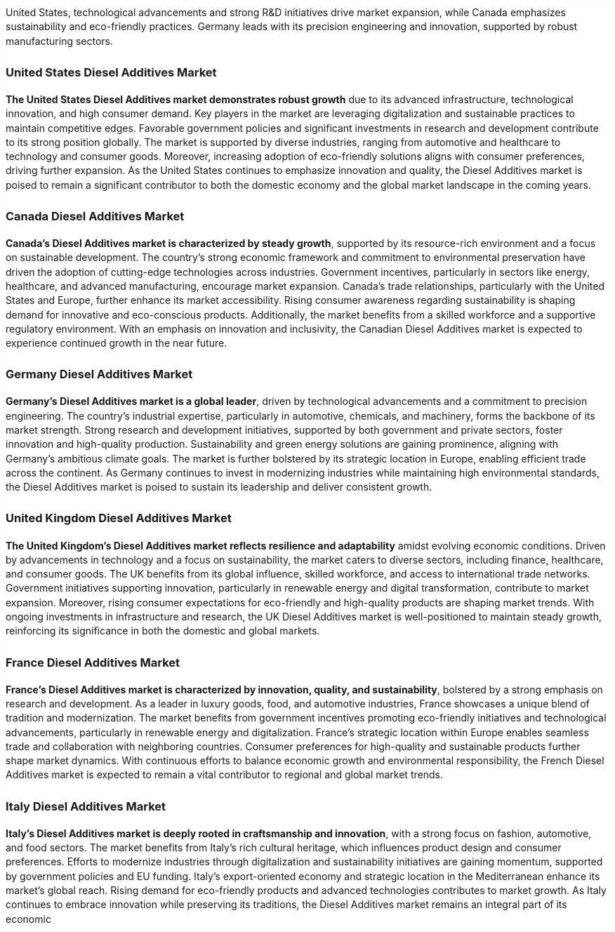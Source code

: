 United States, technological advancements and strong R&amp;D initiatives drive market expansion, while Canada emphasizes sustainability and eco-friendly practices. Germany leads with its precision engineering and innovation, supported by robust manufacturing sectors.</span></em></p></blockquote><h3><strong>United States Diesel Additives Market</strong></h3><p><strong>The United States Diesel Additives market demonstrates robust growth</strong> due to its advanced infrastructure, technological innovation, and high consumer demand. Key players in the market are leveraging digitalization and sustainable practices to maintain competitive edges. Favorable government policies and significant investments in research and development contribute to its strong position globally. The market is supported by diverse industries, ranging from automotive and healthcare to technology and consumer goods. Moreover, increasing adoption of eco-friendly solutions aligns with consumer preferences, driving further expansion. As the United States continues to emphasize innovation and quality, the Diesel Additives market is poised to remain a significant contributor to both the domestic economy and the global market landscape in the coming years.</p><h3><strong>Canada Diesel Additives Market</strong></h3><p><strong>Canada&rsquo;s Diesel Additives market is characterized by steady growth</strong>, supported by its resource-rich environment and a focus on sustainable development. The country&rsquo;s strong economic framework and commitment to environmental preservation have driven the adoption of cutting-edge technologies across industries. Government incentives, particularly in sectors like energy, healthcare, and advanced manufacturing, encourage market expansion. Canada&rsquo;s trade relationships, particularly with the United States and Europe, further enhance its market accessibility. Rising consumer awareness regarding sustainability is shaping demand for innovative and eco-conscious products. Additionally, the market benefits from a skilled workforce and a supportive regulatory environment. With an emphasis on innovation and inclusivity, the Canadian Diesel Additives market is expected to experience continued growth in the near future.</p><h3><strong>Germany Diesel Additives Market</strong></h3><p><strong>Germany&rsquo;s Diesel Additives market is a global leader</strong>, driven by technological advancements and a commitment to precision engineering. The country&rsquo;s industrial expertise, particularly in automotive, chemicals, and machinery, forms the backbone of its market strength. Strong research and development initiatives, supported by both government and private sectors, foster innovation and high-quality production. Sustainability and green energy solutions are gaining prominence, aligning with Germany&rsquo;s ambitious climate goals. The market is further bolstered by its strategic location in Europe, enabling efficient trade across the continent. As Germany continues to invest in modernizing industries while maintaining high environmental standards, the Diesel Additives market is poised to sustain its leadership and deliver consistent growth.</p><h3><strong>United Kingdom Diesel Additives Market</strong></h3><p><strong>The United Kingdom&rsquo;s Diesel Additives market reflects resilience and adaptability</strong> amidst evolving economic conditions. Driven by advancements in technology and a focus on sustainability, the market caters to diverse sectors, including finance, healthcare, and consumer goods. The UK benefits from its global influence, skilled workforce, and access to international trade networks. Government initiatives supporting innovation, particularly in renewable energy and digital transformation, contribute to market expansion. Moreover, rising consumer expectations for eco-friendly and high-quality products are shaping market trends. With ongoing investments in infrastructure and research, the UK Diesel Additives market is well-positioned to maintain steady growth, reinforcing its significance in both the domestic and global markets.</p><h3><strong>France Diesel Additives Market</strong></h3><p><strong>France&rsquo;s Diesel Additives market is characterized by innovation, quality, and sustainability</strong>, bolstered by a strong emphasis on research and development. As a leader in luxury goods, food, and automotive industries, France showcases a unique blend of tradition and modernization. The market benefits from government incentives promoting eco-friendly initiatives and technological advancements, particularly in renewable energy and digitalization. France&rsquo;s strategic location within Europe enables seamless trade and collaboration with neighboring countries. Consumer preferences for high-quality and sustainable products further shape market dynamics. With continuous efforts to balance economic growth and environmental responsibility, the French Diesel Additives market is expected to remain a vital contributor to regional and global market trends.</p><h3><strong>Italy Diesel Additives Market</strong></h3><p><strong>Italy&rsquo;s Diesel Additives market is deeply rooted in craftsmanship and innovation</strong>, with a strong focus on fashion, automotive, and food sectors. The market benefits from Italy&rsquo;s rich cultural heritage, which influences product design and consumer preferences. Efforts to modernize industries through digitalization and sustainability initiatives are gaining momentum, supported by government policies and EU funding. Italy&rsquo;s export-oriented economy and strategic location in the Mediterranean enhance its market&rsquo;s global reach. Rising demand for eco-friendly products and advanced technologies contributes to market growth. As Italy continues to embrace innovation while preserving its traditions, the Diesel Additives market remains an integral part of its economic